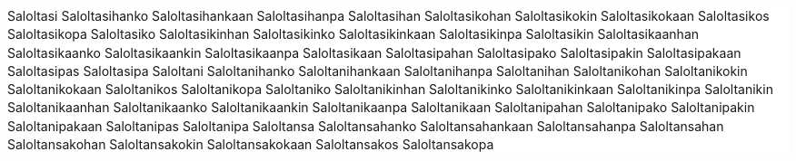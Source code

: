 Saloltasi
Saloltasihanko
Saloltasihankaan
Saloltasihanpa
Saloltasihan
Saloltasikohan
Saloltasikokin
Saloltasikokaan
Saloltasikos
Saloltasikopa
Saloltasiko
Saloltasikinhan
Saloltasikinko
Saloltasikinkaan
Saloltasikinpa
Saloltasikin
Saloltasikaanhan
Saloltasikaanko
Saloltasikaankin
Saloltasikaanpa
Saloltasikaan
Saloltasipahan
Saloltasipako
Saloltasipakin
Saloltasipakaan
Saloltasipas
Saloltasipa
Saloltani
Saloltanihanko
Saloltanihankaan
Saloltanihanpa
Saloltanihan
Saloltanikohan
Saloltanikokin
Saloltanikokaan
Saloltanikos
Saloltanikopa
Saloltaniko
Saloltanikinhan
Saloltanikinko
Saloltanikinkaan
Saloltanikinpa
Saloltanikin
Saloltanikaanhan
Saloltanikaanko
Saloltanikaankin
Saloltanikaanpa
Saloltanikaan
Saloltanipahan
Saloltanipako
Saloltanipakin
Saloltanipakaan
Saloltanipas
Saloltanipa
Saloltansa
Saloltansahanko
Saloltansahankaan
Saloltansahanpa
Saloltansahan
Saloltansakohan
Saloltansakokin
Saloltansakokaan
Saloltansakos
Saloltansakopa